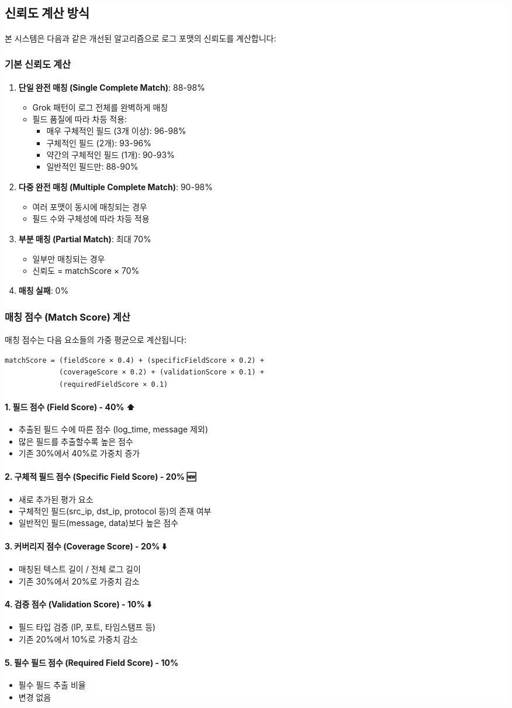 ## 신뢰도 계산 방식

본 시스템은 다음과 같은 개선된 알고리즘으로 로그 포맷의 신뢰도를 계산합니다:

### 기본 신뢰도 계산

1. **단일 완전 매칭 (Single Complete Match)**: 88-98%
   - Grok 패턴이 로그 전체를 완벽하게 매칭
   - 필드 품질에 따라 차등 적용:
     - 매우 구체적인 필드 (3개 이상): 96-98%
     - 구체적인 필드 (2개): 93-96%
     - 약간의 구체적인 필드 (1개): 90-93%
     - 일반적인 필드만: 88-90%

2. **다중 완전 매칭 (Multiple Complete Match)**: 90-98%
   - 여러 포맷이 동시에 매칭되는 경우
   - 필드 수와 구체성에 따라 차등 적용

3. **부분 매칭 (Partial Match)**: 최대 70%
   - 일부만 매칭되는 경우
   - 신뢰도 = matchScore × 70%

4. **매칭 실패**: 0%

### 매칭 점수 (Match Score) 계산

매칭 점수는 다음 요소들의 가중 평균으로 계산됩니다:

```
matchScore = (fieldScore × 0.4) + (specificFieldScore × 0.2) + 
             (coverageScore × 0.2) + (validationScore × 0.1) + 
             (requiredFieldScore × 0.1)
```

#### 1. 필드 점수 (Field Score) - 40% ⬆️
- 추출된 필드 수에 따른 점수 (log_time, message 제외)
- 많은 필드를 추출할수록 높은 점수
- 기존 30%에서 40%로 가중치 증가

#### 2. 구체적 필드 점수 (Specific Field Score) - 20% 🆕
- 새로 추가된 평가 요소
- 구체적인 필드(src_ip, dst_ip, protocol 등)의 존재 여부
- 일반적인 필드(message, data)보다 높은 점수

#### 3. 커버리지 점수 (Coverage Score) - 20% ⬇️
- 매칭된 텍스트 길이 / 전체 로그 길이
- 기존 30%에서 20%로 가중치 감소

#### 4. 검증 점수 (Validation Score) - 10% ⬇️
- 필드 타입 검증 (IP, 포트, 타임스탬프 등)
- 기존 20%에서 10%로 가중치 감소

#### 5. 필수 필드 점수 (Required Field Score) - 10%
- 필수 필드 추출 비율
- 변경 없음
